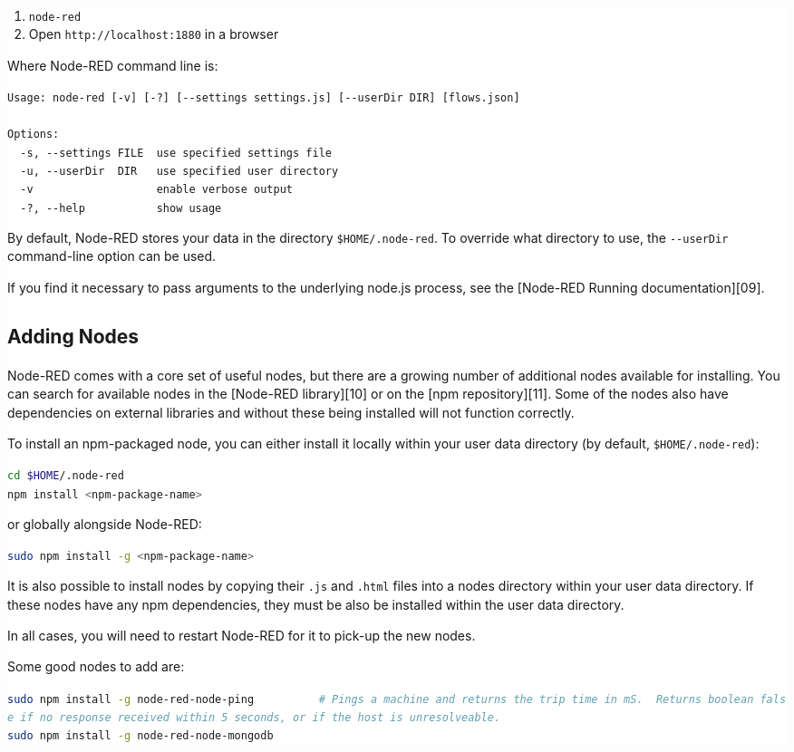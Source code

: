 1. `node-red`
1. Open `http://localhost:1880` in a browser

Where Node-RED command line is:

```
Usage: node-red [-v] [-?] [--settings settings.js] [--userDir DIR] [flows.json]

Options:
  -s, --settings FILE  use specified settings file
  -u, --userDir  DIR   use specified user directory
  -v                   enable verbose output
  -?, --help           show usage
```

By default, Node-RED stores your data in the directory `$HOME/.node-red`.
To override what directory to use, the `--userDir` command-line option can be used.

If you find it necessary to pass arguments to the underlying node.js process,
see the [Node-RED Running documentation][09].

## Adding Nodes
Node-RED comes with a core set of useful nodes,
but there are a growing number of additional nodes available for installing.
You can search for available nodes in the [Node-RED library][10] or on the [npm repository][11].
Some of the nodes also have dependencies on external libraries
and without these being installed will not function correctly.

To install an npm-packaged node,
you can either install it locally within your user data directory
(by default, `$HOME/.node-red`):

```bash
cd $HOME/.node-red
npm install <npm-package-name>
```

or globally alongside Node-RED:

```bash
sudo npm install -g <npm-package-name>
```

It is also possible to install nodes by copying their `.js` and `.html` files
into a nodes directory within your user data directory.
If these nodes have any npm dependencies,
they must be also be installed within the user data directory.

In all cases, you will need to restart Node-RED for it to pick-up the new nodes.

Some good nodes to add are:

```bash
sudo npm install -g node-red-node-ping          # Pings a machine and returns the trip time in mS.  Returns boolean false if no response received within 5 seconds, or if the host is unresolveable.
sudo npm install -g node-red-node-mongodb
```
